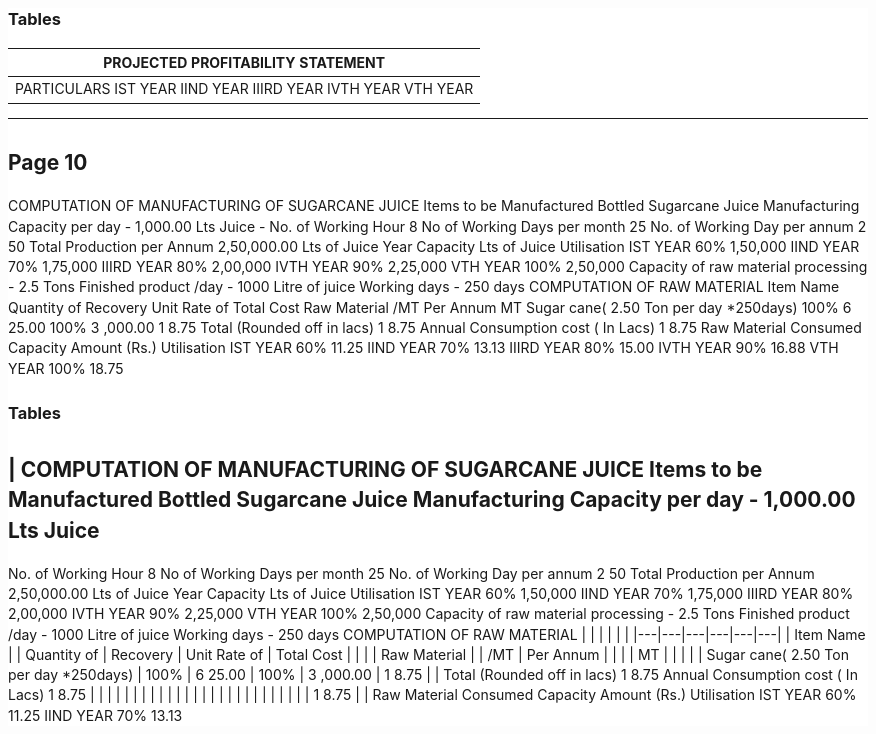 ### Tables

| PROJECTED PROFITABILITY STATEMENT |
|---|
| PARTICULARS IST YEAR IIND YEAR IIIRD YEAR IVTH YEAR VTH YEAR |

---

## Page 10

COMPUTATION OF MANUFACTURING OF SUGARCANE JUICE Items to be Manufactured Bottled Sugarcane Juice Manufacturing Capacity per day - 1,000.00 Lts Juice - No. of Working Hour 8 No of Working Days per month 25 No. of Working Day per annum 2 50 Total Production per Annum 2,50,000.00 Lts of Juice Year Capacity Lts of Juice Utilisation IST YEAR 60% 1,50,000 IIND YEAR 70% 1,75,000 IIIRD YEAR 80% 2,00,000 IVTH YEAR 90% 2,25,000 VTH YEAR 100% 2,50,000 Capacity of raw material processing - 2.5 Tons Finished product /day - 1000 Litre of juice Working days - 250 days COMPUTATION OF RAW MATERIAL Item Name Quantity of Recovery Unit Rate of Total Cost Raw Material /MT Per Annum MT Sugar cane( 2.50 Ton per day *250days) 100% 6 25.00 100% 3 ,000.00 1 8.75 Total (Rounded off in lacs) 1 8.75 Annual Consumption cost ( In Lacs) 1 8.75 Raw Material Consumed Capacity Amount (Rs.) Utilisation IST YEAR 60% 11.25 IIND YEAR 70% 13.13 IIIRD YEAR 80% 15.00 IVTH YEAR 90% 16.88 VTH YEAR 100% 18.75

### Tables

| COMPUTATION OF MANUFACTURING OF SUGARCANE JUICE
Items to be Manufactured Bottled Sugarcane Juice
Manufacturing Capacity per day - 1,000.00 Lts Juice
-
No. of Working Hour 8
No of Working Days per month 25
No. of Working Day per annum 2 50
Total Production per Annum 2,50,000.00 Lts of Juice
Year Capacity Lts of Juice
Utilisation
IST YEAR 60% 1,50,000
IIND YEAR 70% 1,75,000
IIIRD YEAR 80% 2,00,000
IVTH YEAR 90% 2,25,000
VTH YEAR 100% 2,50,000
Capacity of raw material processing - 2.5 Tons
Finished product /day - 1000 Litre of juice
Working days - 250 days
COMPUTATION OF RAW MATERIAL |  |  |  |  |  |
|---|---|---|---|---|---|
| Item Name |  | Quantity of | Recovery | Unit Rate of | Total Cost |
|  |  | Raw Material |  | /MT | Per Annum |
|  |  | MT |  |  |  |
| Sugar cane( 2.50 Ton per day *250days) | 100% | 6 25.00 | 100% | 3 ,000.00 | 1 8.75 |
| Total
(Rounded off in lacs) 1 8.75
Annual Consumption cost ( In Lacs) 1 8.75 |  |  |  |  |  |
|  |  |  |  |  |  |
|  |  |  |  |  |  |
|  |  |  |  |  | 1 8.75 |
| Raw Material Consumed Capacity Amount (Rs.)
Utilisation
IST YEAR 60% 11.25
IIND YEAR 70% 13.13